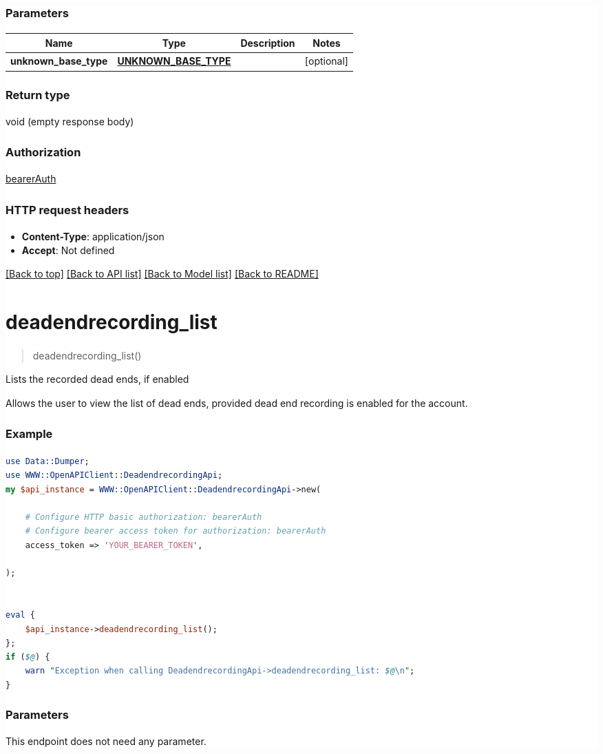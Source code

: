 ### Parameters

Name | Type | Description  | Notes
------------- | ------------- | ------------- | -------------
 **unknown_base_type** | [**UNKNOWN_BASE_TYPE**](UNKNOWN_BASE_TYPE.md)|  | [optional] 

### Return type

void (empty response body)

### Authorization

[bearerAuth](../README.md#bearerAuth)

### HTTP request headers

 - **Content-Type**: application/json
 - **Accept**: Not defined

[[Back to top]](#) [[Back to API list]](../README.md#documentation-for-api-endpoints) [[Back to Model list]](../README.md#documentation-for-models) [[Back to README]](../README.md)

# **deadendrecording_list**
> deadendrecording_list()

Lists the recorded dead ends, if enabled

Allows the user to view the list of dead ends, provided dead end recording is enabled for the account.

### Example 
```perl
use Data::Dumper;
use WWW::OpenAPIClient::DeadendrecordingApi;
my $api_instance = WWW::OpenAPIClient::DeadendrecordingApi->new(

    # Configure HTTP basic authorization: bearerAuth
    # Configure bearer access token for authorization: bearerAuth
    access_token => 'YOUR_BEARER_TOKEN',
    
);


eval { 
    $api_instance->deadendrecording_list();
};
if ($@) {
    warn "Exception when calling DeadendrecordingApi->deadendrecording_list: $@\n";
}
```

### Parameters
This endpoint does not need any parameter.
